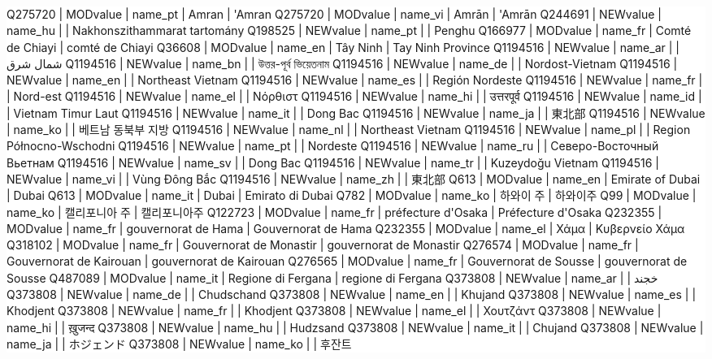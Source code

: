 Q275720    |  MODvalue  |  name_pt   |  Amran                                    |  'Amran
Q275720    |  MODvalue  |  name_vi   |  Amrān                                    |  'Amrān
Q244691    |  NEWvalue  |  name_hu   |                                           |  Nakhonszithammarat tartomány
Q198525    |  NEWvalue  |  name_pt   |                                           |  Penghu
Q166977    |  MODvalue  |  name_fr   |  Comté de Chiayi                          |  comté de Chiayi
Q36608     |  MODvalue  |  name_en   |  Tây Ninh                                 |  Tay Ninh Province
Q1194516   |  NEWvalue  |  name_ar   |                                           |  شمال شرق
Q1194516   |  NEWvalue  |  name_bn   |                                           |  উত্তর-পূর্ব ভিয়েতনাম
Q1194516   |  NEWvalue  |  name_de   |                                           |  Nordost-Vietnam
Q1194516   |  NEWvalue  |  name_en   |                                           |  Northeast Vietnam
Q1194516   |  NEWvalue  |  name_es   |                                           |  Región Nordeste
Q1194516   |  NEWvalue  |  name_fr   |                                           |  Nord-est
Q1194516   |  NEWvalue  |  name_el   |                                           |  Νόρθιστ
Q1194516   |  NEWvalue  |  name_hi   |                                           |  उत्तरपूर्व
Q1194516   |  NEWvalue  |  name_id   |                                           |  Vietnam Timur Laut
Q1194516   |  NEWvalue  |  name_it   |                                           |  Dong Bac
Q1194516   |  NEWvalue  |  name_ja   |                                           |  東北部
Q1194516   |  NEWvalue  |  name_ko   |                                           |  베트남 동북부 지방
Q1194516   |  NEWvalue  |  name_nl   |                                           |  Northeast Vietnam
Q1194516   |  NEWvalue  |  name_pl   |                                           |  Region Północno-Wschodni
Q1194516   |  NEWvalue  |  name_pt   |                                           |  Nordeste
Q1194516   |  NEWvalue  |  name_ru   |                                           |  Северо-Восточный Вьетнам
Q1194516   |  NEWvalue  |  name_sv   |                                           |  Dong Bac
Q1194516   |  NEWvalue  |  name_tr   |                                           |  Kuzeydoğu Vietnam
Q1194516   |  NEWvalue  |  name_vi   |                                           |  Vùng Đông Bắc
Q1194516   |  NEWvalue  |  name_zh   |                                           |  東北部
Q613       |  MODvalue  |  name_en   |  Emirate of Dubai                         |  Dubai
Q613       |  MODvalue  |  name_it   |  Dubai                                    |  Emirato di Dubai
Q782       |  MODvalue  |  name_ko   |  하와이 주                                    |  하와이주
Q99        |  MODvalue  |  name_ko   |  캘리포니아 주                                  |  캘리포니아주
Q122723    |  MODvalue  |  name_fr   |  préfecture d'Osaka                       |  Préfecture d'Osaka
Q232355    |  MODvalue  |  name_fr   |  gouvernorat de Hama                      |  Gouvernorat de Hama
Q232355    |  MODvalue  |  name_el   |  Χάμα                                     |  Κυβερνείο Χάμα
Q318102    |  MODvalue  |  name_fr   |  Gouvernorat de Monastir                  |  gouvernorat de Monastir
Q276574    |  MODvalue  |  name_fr   |  Gouvernorat de Kairouan                  |  gouvernorat de Kairouan
Q276565    |  MODvalue  |  name_fr   |  Gouvernorat de Sousse                    |  gouvernorat de Sousse
Q487089    |  MODvalue  |  name_it   |  Regione di Fergana                       |  regione di Fergana
Q373808    |  NEWvalue  |  name_ar   |                                           |  خجند
Q373808    |  NEWvalue  |  name_de   |                                           |  Chudschand
Q373808    |  NEWvalue  |  name_en   |                                           |  Khujand
Q373808    |  NEWvalue  |  name_es   |                                           |  Khodjent
Q373808    |  NEWvalue  |  name_fr   |                                           |  Khodjent
Q373808    |  NEWvalue  |  name_el   |                                           |  Χουτζάντ
Q373808    |  NEWvalue  |  name_hi   |                                           |  ख़ुजन्द
Q373808    |  NEWvalue  |  name_hu   |                                           |  Hudzsand
Q373808    |  NEWvalue  |  name_it   |                                           |  Chujand
Q373808    |  NEWvalue  |  name_ja   |                                           |  ホジェンド
Q373808    |  NEWvalue  |  name_ko   |                                           |  후잔트